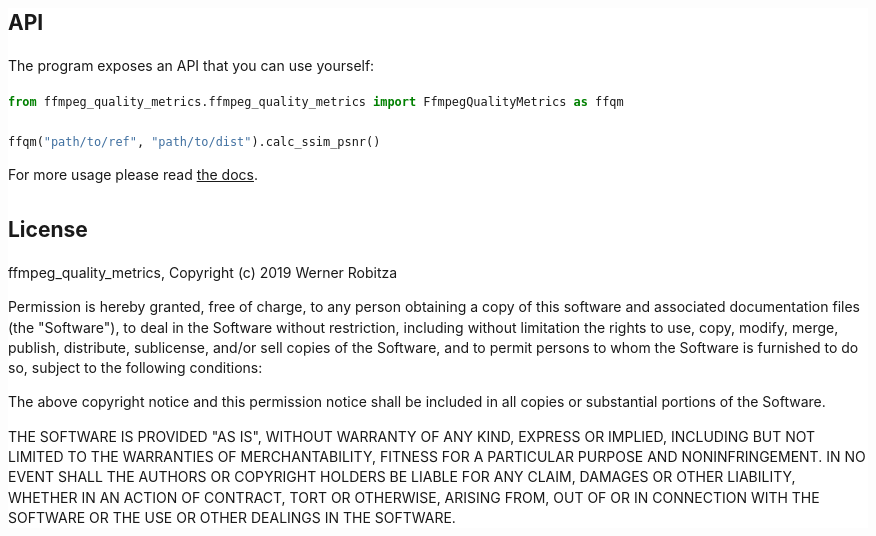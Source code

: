 ## API

The program exposes an API that you can use yourself:

```python
from ffmpeg_quality_metrics.ffmpeg_quality_metrics import FfmpegQualityMetrics as ffqm

ffqm("path/to/ref", "path/to/dist").calc_ssim_psnr()
```

For more usage please read [the docs](https://htmlpreview.github.io/?https://github.com/slhck/ffmpeg-quality-metrics/blob/master/docs/index.html).

## License

ffmpeg_quality_metrics, Copyright (c) 2019 Werner Robitza

Permission is hereby granted, free of charge, to any person obtaining a copy of this software and associated documentation files (the "Software"), to deal in the Software without restriction, including without limitation the rights to use, copy, modify, merge, publish, distribute, sublicense, and/or sell copies of the Software, and to permit persons to whom the Software is furnished to do so, subject to the following conditions:

The above copyright notice and this permission notice shall be included in all copies or substantial portions of the Software.

THE SOFTWARE IS PROVIDED "AS IS", WITHOUT WARRANTY OF ANY KIND, EXPRESS OR IMPLIED, INCLUDING BUT NOT LIMITED TO THE WARRANTIES OF MERCHANTABILITY, FITNESS FOR A PARTICULAR PURPOSE AND NONINFRINGEMENT. IN NO EVENT SHALL THE AUTHORS OR COPYRIGHT HOLDERS BE LIABLE FOR ANY CLAIM, DAMAGES OR OTHER LIABILITY, WHETHER IN AN ACTION OF CONTRACT, TORT OR OTHERWISE, ARISING FROM, OUT OF OR IN CONNECTION WITH THE SOFTWARE OR THE USE OR OTHER DEALINGS IN THE SOFTWARE.
